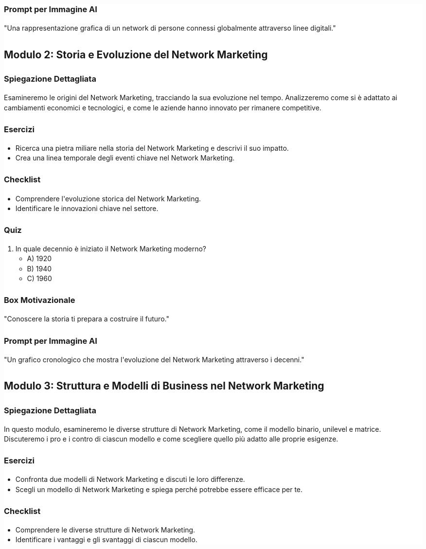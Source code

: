 ### Prompt per Immagine AI
"Una rappresentazione grafica di un network di persone connessi globalmente attraverso linee digitali."

## Modulo 2: Storia e Evoluzione del Network Marketing

### Spiegazione Dettagliata
Esamineremo le origini del Network Marketing, tracciando la sua evoluzione nel tempo. Analizzeremo come si è adattato ai cambiamenti economici e tecnologici, e come le aziende hanno innovato per rimanere competitive.

### Esercizi
- Ricerca una pietra miliare nella storia del Network Marketing e descrivi il suo impatto.
- Crea una linea temporale degli eventi chiave nel Network Marketing.

### Checklist
- Comprendere l'evoluzione storica del Network Marketing.
- Identificare le innovazioni chiave nel settore.

### Quiz
1. In quale decennio è iniziato il Network Marketing moderno?
   - A) 1920
   - B) 1940
   - C) 1960

### Box Motivazionale
"Conoscere la storia ti prepara a costruire il futuro."

### Prompt per Immagine AI
"Un grafico cronologico che mostra l'evoluzione del Network Marketing attraverso i decenni."

## Modulo 3: Struttura e Modelli di Business nel Network Marketing

### Spiegazione Dettagliata
In questo modulo, esamineremo le diverse strutture di Network Marketing, come il modello binario, unilevel e matrice. Discuteremo i pro e i contro di ciascun modello e come scegliere quello più adatto alle proprie esigenze.

### Esercizi
- Confronta due modelli di Network Marketing e discuti le loro differenze.
- Scegli un modello di Network Marketing e spiega perché potrebbe essere efficace per te.

### Checklist
- Comprendere le diverse strutture di Network Marketing.
- Identificare i vantaggi e gli svantaggi di ciascun modello.
